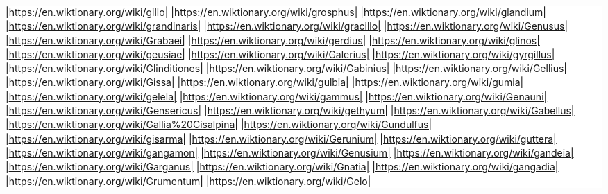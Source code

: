 |https://en.wiktionary.org/wiki/gillo|
|https://en.wiktionary.org/wiki/grosphus|
|https://en.wiktionary.org/wiki/glandium|
|https://en.wiktionary.org/wiki/grandinaris|
|https://en.wiktionary.org/wiki/gracillo|
|https://en.wiktionary.org/wiki/Genusus|
|https://en.wiktionary.org/wiki/Grabaei|
|https://en.wiktionary.org/wiki/gerdius|
|https://en.wiktionary.org/wiki/glinos|
|https://en.wiktionary.org/wiki/geusiae|
|https://en.wiktionary.org/wiki/Galerius|
|https://en.wiktionary.org/wiki/gyrgillus|
|https://en.wiktionary.org/wiki/Glinditiones|
|https://en.wiktionary.org/wiki/Gabinius|
|https://en.wiktionary.org/wiki/Gellius|
|https://en.wiktionary.org/wiki/Gissa|
|https://en.wiktionary.org/wiki/gulbia|
|https://en.wiktionary.org/wiki/gumia|
|https://en.wiktionary.org/wiki/gelela|
|https://en.wiktionary.org/wiki/gammus|
|https://en.wiktionary.org/wiki/Genauni|
|https://en.wiktionary.org/wiki/Gensericus|
|https://en.wiktionary.org/wiki/gethyum|
|https://en.wiktionary.org/wiki/Gabellus|
|https://en.wiktionary.org/wiki/Gallia%20Cisalpina|
|https://en.wiktionary.org/wiki/Gundulfus|
|https://en.wiktionary.org/wiki/gisarma|
|https://en.wiktionary.org/wiki/Gerunium|
|https://en.wiktionary.org/wiki/guttera|
|https://en.wiktionary.org/wiki/gangamon|
|https://en.wiktionary.org/wiki/Genusium|
|https://en.wiktionary.org/wiki/gandeia|
|https://en.wiktionary.org/wiki/Garganus|
|https://en.wiktionary.org/wiki/Gnatia|
|https://en.wiktionary.org/wiki/gangadia|
|https://en.wiktionary.org/wiki/Grumentum|
|https://en.wiktionary.org/wiki/Gelo|